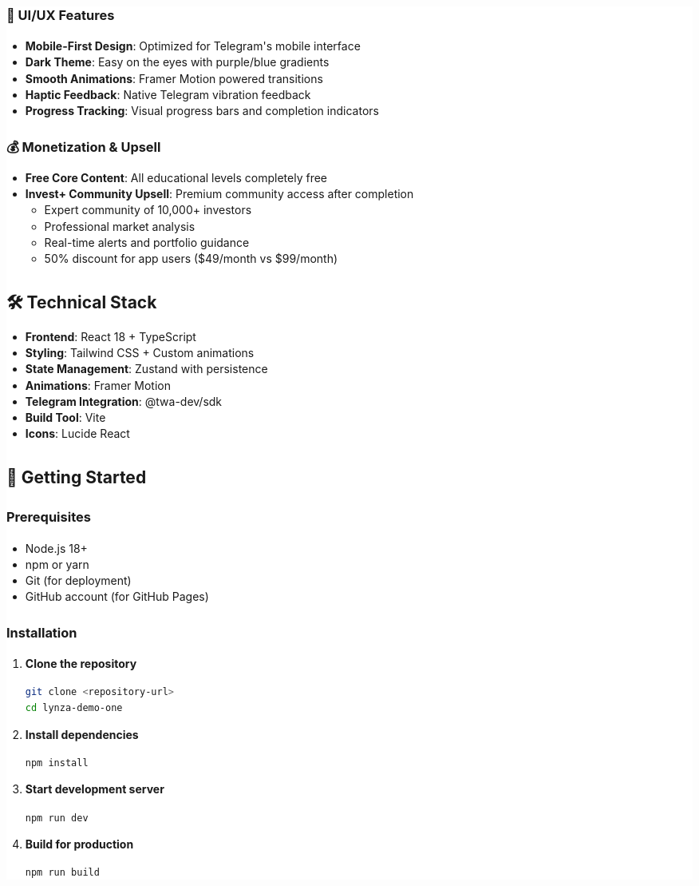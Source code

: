 ### 🎨 UI/UX Features
- **Mobile-First Design**: Optimized for Telegram's mobile interface
- **Dark Theme**: Easy on the eyes with purple/blue gradients
- **Smooth Animations**: Framer Motion powered transitions
- **Haptic Feedback**: Native Telegram vibration feedback
- **Progress Tracking**: Visual progress bars and completion indicators

### 💰 Monetization & Upsell
- **Free Core Content**: All educational levels completely free
- **Invest+ Community Upsell**: Premium community access after completion
  - Expert community of 10,000+ investors
  - Professional market analysis
  - Real-time alerts and portfolio guidance
  - 50% discount for app users ($49/month vs $99/month)

## 🛠️ Technical Stack

- **Frontend**: React 18 + TypeScript
- **Styling**: Tailwind CSS + Custom animations
- **State Management**: Zustand with persistence
- **Animations**: Framer Motion
- **Telegram Integration**: @twa-dev/sdk
- **Build Tool**: Vite
- **Icons**: Lucide React

## 🚀 Getting Started

### Prerequisites
- Node.js 18+
- npm or yarn
- Git (for deployment)
- GitHub account (for GitHub Pages)

### Installation

1. **Clone the repository**
   ```bash
   git clone <repository-url>
   cd lynza-demo-one
   ```

2. **Install dependencies**
   ```bash
   npm install
   ```

3. **Start development server**
   ```bash
   npm run dev
   ```

4. **Build for production**
   ```bash
   npm run build
   ```
